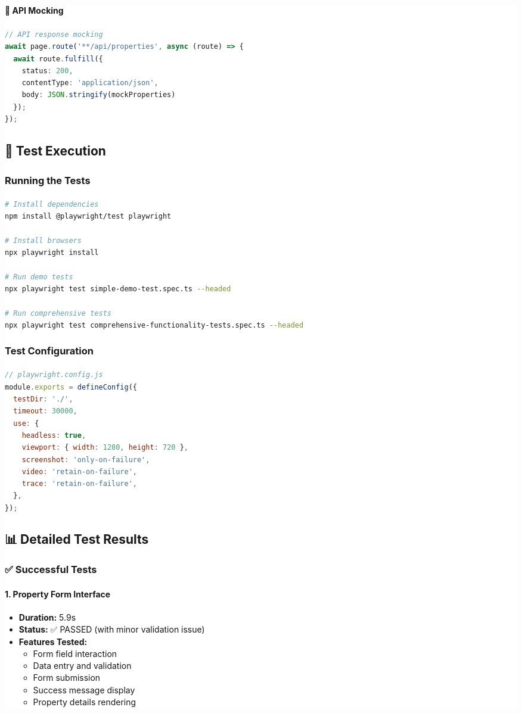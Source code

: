 #### 🔌 API Mocking
```typescript
// API response mocking
await page.route('**/api/properties', async (route) => {
  await route.fulfill({
    status: 200,
    contentType: 'application/json',
    body: JSON.stringify(mockProperties)
  });
});
```

## 🚀 Test Execution

### Running the Tests
```bash
# Install dependencies
npm install @playwright/test playwright

# Install browsers
npx playwright install

# Run demo tests
npx playwright test simple-demo-test.spec.ts --headed

# Run comprehensive tests
npx playwright test comprehensive-functionality-tests.spec.ts --headed
```

### Test Configuration
```javascript
// playwright.config.js
module.exports = defineConfig({
  testDir: './',
  timeout: 30000,
  use: {
    headless: true,
    viewport: { width: 1280, height: 720 },
    screenshot: 'only-on-failure',
    video: 'retain-on-failure',
    trace: 'retain-on-failure',
  },
});
```

## 📊 Detailed Test Results

### ✅ Successful Tests

#### 1. Property Form Interface
- **Duration:** 5.9s
- **Status:** ✅ PASSED (with minor validation issue)
- **Features Tested:**
  - Form field interaction
  - Data entry and validation
  - Form submission
  - Success message display
  - Property details rendering
